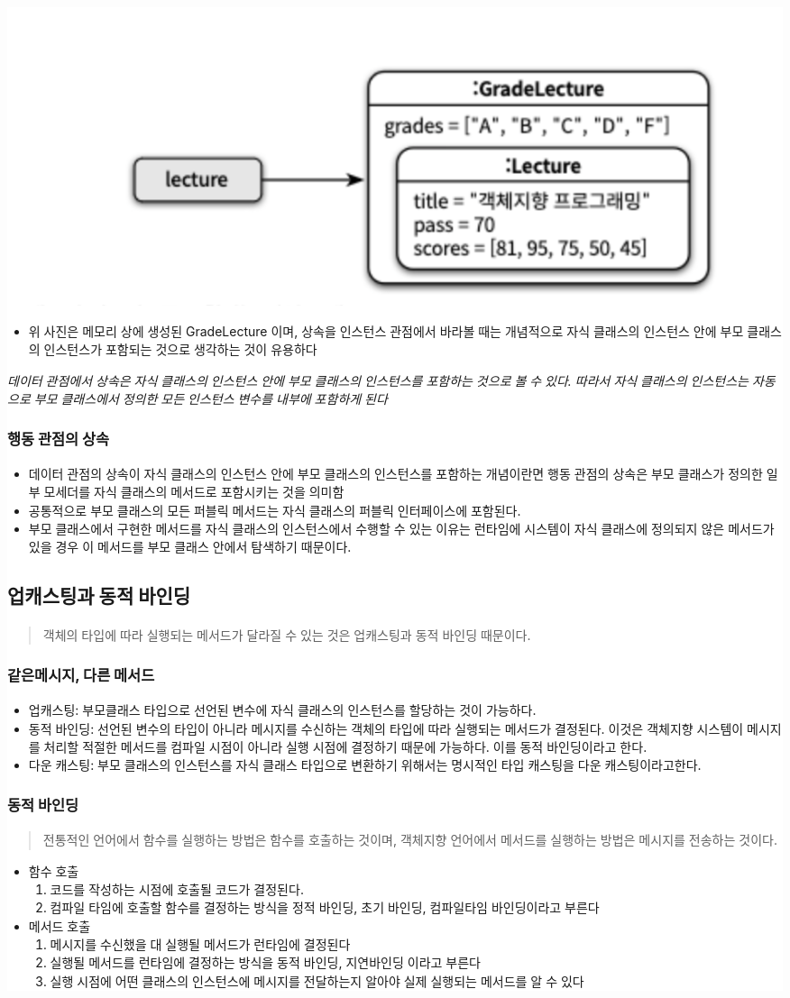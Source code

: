 ![스크린샷 2023-12-07 오후 8.11.08.png](%EC%8A%A4%ED%81%AC%EB%A6%B0%EC%83%B7%202023-12-07%20%EC%98%A4%ED%9B%84%208.11.08.png)
- 위 사진은 메모리 상에 생성된 GradeLecture 이며, 상속을 인스턴스 관점에서 바라볼 때는 개념적으로 자식 클래스의 인스턴스 안에 부모 클래스의 인스턴스가 포함되는 것으로 생각하는 것이 유용하다

_데이터 관점에서 상속은 자식 클래스의 인스턴스 안에 부모 클래스의 인스턴스를 포함하는 것으로 볼 수 있다. 따라서 자식 클래스의 인스턴스는 자동으로 부모 클래스에서 정의한 모든 인스턴스 변수를 내부에 
포함하게 된다_


### 행동 관점의 상속 
- 데이터 관점의 상속이 자식 클래스의 인스턴스 안에 부모 클래스의 인스턴스를 포함하는 개념이란면 행동 관점의 상속은 부모 클래스가 정의한 일부 모세더를 자식 클래스의 메서드로 포함시키는 것을 의미함
- 공통적으로 부모 클래스의 모든 퍼블릭 메서드는 자식 클래스의 퍼블릭 인터페이스에 포함된다.
- 부모 클래스에서 구현한 메서드를 자식 클래스의 인스턴스에서 수행할 수 있는 이유는 런타임에 시스템이 자식 클래스에 정의되지 않은 메서드가 있을 경우 이 메서드를 부모 클래스 안에서 탐색하기 때문이다.

## 업캐스팅과 동적 바인딩 
> 객체의 타입에 따라 실행되는 메서드가 달라질 수 있는 것은 업캐스팅과 동적 바인딩 때문이다. 
### 같은메시지, 다른 메서드 
- 업캐스팅: 부모클래스 타입으로 선언된 변수에 자식 클래스의 인스턴스를 할당하는 것이 가능하다.
- 동적 바인딩: 선언된 변수의 타입이 아니라 메시지를 수신하는 객체의 타입에 따라 실행되는 메서드가 결정된다. 이것은 객체지향 시스템이 메시지를 처리할 적절한 메서드를 컴파일 시점이 아니라 실행 시점에 
  결정하기 때문에 가능하다. 이를 동적 바인딩이라고 한다.
- 다운 캐스팅: 부모 클래스의 인스턴스를 자식 클래스 타입으로 변환하기 위해서는 명시적인 타입 캐스팅을 다운 캐스팅이라고한다.

### 동적 바인딩 
> 전통적인 언어에서 함수를 실행하는 방법은 함수를 호출하는 것이며, 객체지향 언어에서 메서드를 실행하는 방법은 메시지를 전송하는 것이다.
- 함수 호출
  1. 코드를 작성하는 시점에 호출될 코드가 결정된다.
  2. 컴파일 타임에 호출할 함수를 결정하는 방식을 정적 바인딩, 초기 바인딩, 컴파일타임 바인딩이라고 부른다
- 메서드 호출 
  1. 메시지를 수신했을 대 실행될 메서드가 런타임에 결정된다
  2. 실행될 메서드를 런타임에 결정하는 방식을 동적 바인딩, 지연바인딩 이라고 부른다
  3. 실행 시점에 어떤 클래스의 인스턴스에 메시지를 전달하는지 알아야 실제 실행되는 메서드를 알 수 있다
